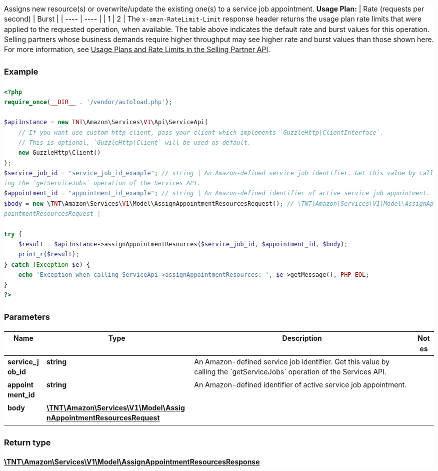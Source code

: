 

Assigns new resource(s) or overwrite/update the existing one(s) to a service job appointment.  **Usage Plan:**  | Rate (requests per second) | Burst | | ---- | ---- | | 1 | 2 |  The `x-amzn-RateLimit-Limit` response header returns the usage plan rate limits that were applied to the requested operation, when available. The table above indicates the default rate and burst values for this operation. Selling partners whose business demands require higher throughput may see higher rate and burst values than those shown here. For more information, see [Usage Plans and Rate Limits in the Selling Partner API](doc:usage-plans-and-rate-limits-in-the-sp-api).

### Example
```php
<?php
require_once(__DIR__ . '/vendor/autoload.php');

$apiInstance = new TNT\Amazon\Services\V1\Api\ServiceApi(
    // If you want use custom http client, pass your client which implements `GuzzleHttp\ClientInterface`.
    // This is optional, `GuzzleHttp\Client` will be used as default.
    new GuzzleHttp\Client()
);
$service_job_id = "service_job_id_example"; // string | An Amazon-defined service job identifier. Get this value by calling the `getServiceJobs` operation of the Services API.
$appointment_id = "appointment_id_example"; // string | An Amazon-defined identifier of active service job appointment.
$body = new \TNT\Amazon\Services\V1\Model\AssignAppointmentResourcesRequest(); // \TNT\Amazon\Services\V1\Model\AssignAppointmentResourcesRequest | 

try {
    $result = $apiInstance->assignAppointmentResources($service_job_id, $appointment_id, $body);
    print_r($result);
} catch (Exception $e) {
    echo 'Exception when calling ServiceApi->assignAppointmentResources: ', $e->getMessage(), PHP_EOL;
}
?>
```

### Parameters

Name | Type | Description  | Notes
------------- | ------------- | ------------- | -------------
 **service_job_id** | **string**| An Amazon-defined service job identifier. Get this value by calling the &#x60;getServiceJobs&#x60; operation of the Services API. |
 **appointment_id** | **string**| An Amazon-defined identifier of active service job appointment. |
 **body** | [**\TNT\Amazon\Services\V1\Model\AssignAppointmentResourcesRequest**](../Model/AssignAppointmentResourcesRequest.md)|  |

### Return type

[**\TNT\Amazon\Services\V1\Model\AssignAppointmentResourcesResponse**](../Model/AssignAppointmentResourcesResponse.md)
